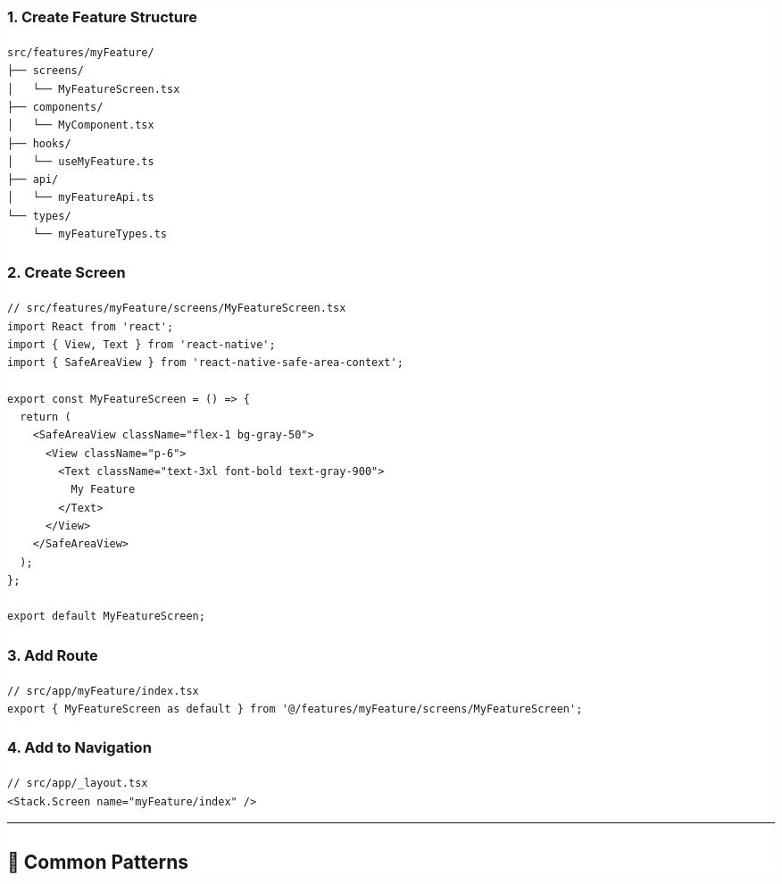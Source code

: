 ### **1. Create Feature Structure**
```
src/features/myFeature/
├── screens/
│   └── MyFeatureScreen.tsx
├── components/
│   └── MyComponent.tsx
├── hooks/
│   └── useMyFeature.ts
├── api/
│   └── myFeatureApi.ts
└── types/
    └── myFeatureTypes.ts
```

### **2. Create Screen**
```tsx
// src/features/myFeature/screens/MyFeatureScreen.tsx
import React from 'react';
import { View, Text } from 'react-native';
import { SafeAreaView } from 'react-native-safe-area-context';

export const MyFeatureScreen = () => {
  return (
    <SafeAreaView className="flex-1 bg-gray-50">
      <View className="p-6">
        <Text className="text-3xl font-bold text-gray-900">
          My Feature
        </Text>
      </View>
    </SafeAreaView>
  );
};

export default MyFeatureScreen;
```

### **3. Add Route**
```tsx
// src/app/myFeature/index.tsx
export { MyFeatureScreen as default } from '@/features/myFeature/screens/MyFeatureScreen';
```

### **4. Add to Navigation**
```tsx
// src/app/_layout.tsx
<Stack.Screen name="myFeature/index" />
```

---

## 🎨 **Common Patterns**
